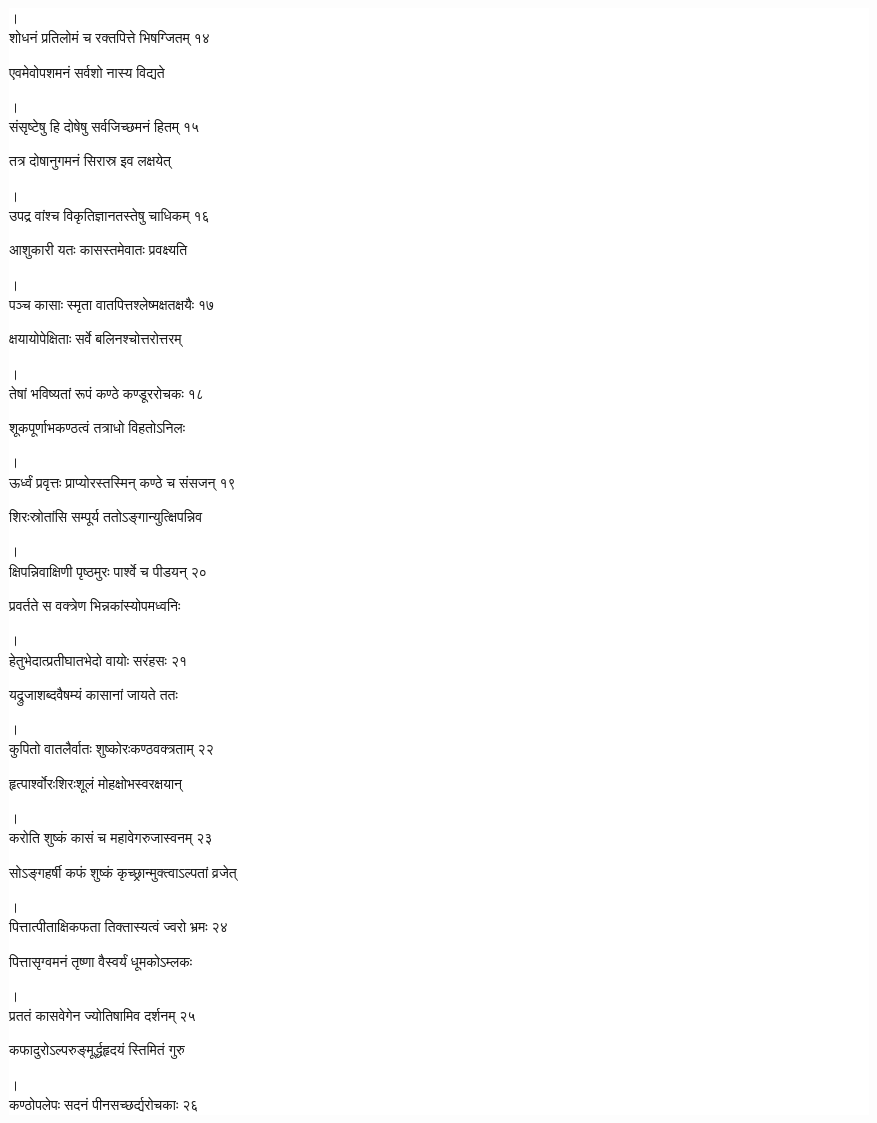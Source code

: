 ।  
शोधनं प्रतिलोमं च रक्तपित्ते भिषग्जितम् १४

एवमेवोपशमनं सर्वशो नास्य विद्यते 

।  
संसृष्टेषु हि दोषेषु सर्वजिच्छमनं हितम् १५

तत्र दोषानुगमनं सिरास्र इव लक्षयेत् 

।  
उपद्र वांश्च विकृतिज्ञानतस्तेषु चाधिकम् १६

आशुकारी यतः कासस्तमेवातः प्रवक्ष्यति 

।  
पञ्च कासाः स्मृता वातपित्तश्लेष्मक्षतक्षयैः १७

क्षयायोपेक्षिताः सर्वे बलिनश्चोत्तरोत्तरम् 

।  
तेषां भविष्यतां रूपं कण्ठे कण्डूररोचकः १८

शूकपूर्णाभकण्ठत्वं तत्राधो विहतोऽनिलः 

।  
ऊर्ध्वं प्रवृत्तः प्राप्योरस्तस्मिन् कण्ठे च संसजन् १९

शिरःस्रोतांसि सम्पूर्य ततोऽङ्गान्युत्क्षिपन्निव 

।  
क्षिपन्निवाक्षिणी पृष्ठमुरः पार्श्वे च पीडयन् २०

प्रवर्तते स वक्त्रेण भिन्नकांस्योपमध्वनिः 

।  
हेतुभेदात्प्रतीघातभेदो वायोः सरंहसः २१

यद्रुजाशब्दवैषम्यं कासानां जायते ततः 

।  
कुपितो वातलैर्वातः शुष्कोरःकण्ठवक्त्रताम् २२

हृत्पार्श्वोरःशिरःशूलं मोहक्षोभस्वरक्षयान् 

।  
करोति शुष्कं कासं च महावेगरुजास्वनम् २३

सोऽङ्गहर्षी कफं शुष्कं कृच्छ्रान्मुक्त्वाऽल्पतां व्रजेत् 

।  
पित्तात्पीताक्षिकफता तिक्तास्यत्वं ज्वरो भ्रमः २४

पित्तासृग्वमनं तृष्णा वैस्वर्यं धूमकोऽम्लकः 

।  
प्रततं कासवेगेन ज्योतिषामिव दर्शनम् २५

कफादुरोऽल्परुङ्मूर्द्धहृदयं स्तिमितं गुरु 

।  
कण्ठोपलेपः सदनं पीनसच्छर्द्यरोचकाः २६
